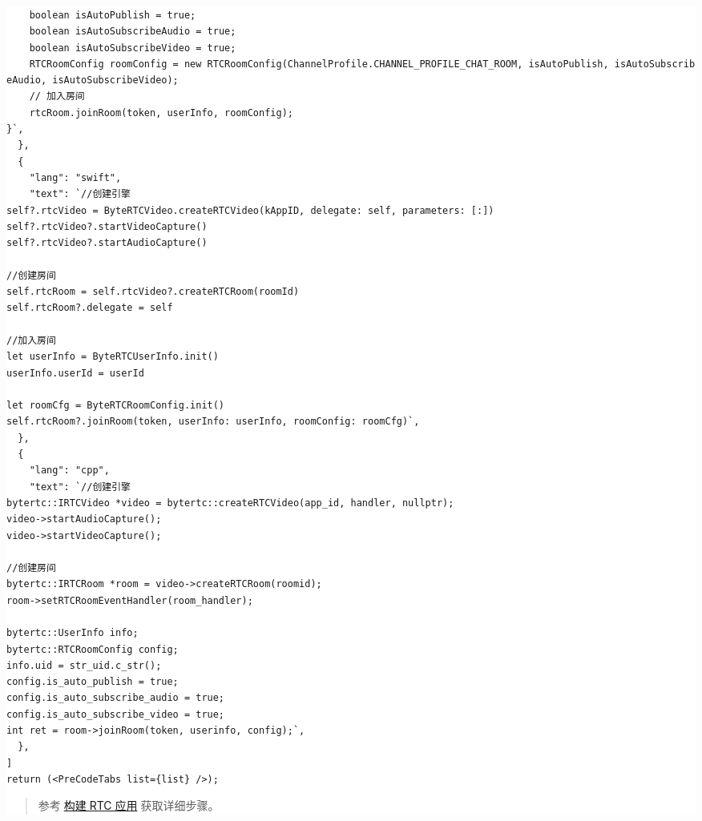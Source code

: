 ```mixin-react
    boolean isAutoPublish = true;
    boolean isAutoSubscribeAudio = true;
    boolean isAutoSubscribeVideo = true;
    RTCRoomConfig roomConfig = new RTCRoomConfig(ChannelProfile.CHANNEL_PROFILE_CHAT_ROOM, isAutoPublish, isAutoSubscribeAudio, isAutoSubscribeVideo);
    // 加入房间
    rtcRoom.joinRoom(token, userInfo, roomConfig);
}`, 
  },
  {
    "lang": "swift",
    "text": `//创建引擎
self?.rtcVideo = ByteRTCVideo.createRTCVideo(kAppID, delegate: self, parameters: [:])
self?.rtcVideo?.startVideoCapture()
self?.rtcVideo?.startAudioCapture()

//创建房间
self.rtcRoom = self.rtcVideo?.createRTCRoom(roomId)
self.rtcRoom?.delegate = self

//加入房间
let userInfo = ByteRTCUserInfo.init()
userInfo.userId = userId

let roomCfg = ByteRTCRoomConfig.init()
self.rtcRoom?.joinRoom(token, userInfo: userInfo, roomConfig: roomCfg)`, 
  },
  {
    "lang": "cpp",
    "text": `//创建引擎
bytertc::IRTCVideo *video = bytertc::createRTCVideo(app_id, handler, nullptr);
video->startAudioCapture();
video->startVideoCapture();

//创建房间
bytertc::IRTCRoom *room = video->createRTCRoom(roomid);
room->setRTCRoomEventHandler(room_handler);

bytertc::UserInfo info;
bytertc::RTCRoomConfig config;
info.uid = str_uid.c_str();
config.is_auto_publish = true;
config.is_auto_subscribe_audio = true;
config.is_auto_subscribe_video = true;
int ret = room->joinRoom(token, userinfo, config);`, 
  },
]
return (<PreCodeTabs list={list} />);
```

> 参考 [构建 RTC 应用](https://www.volcengine.com/docs/6348/70123) 获取详细步骤。

